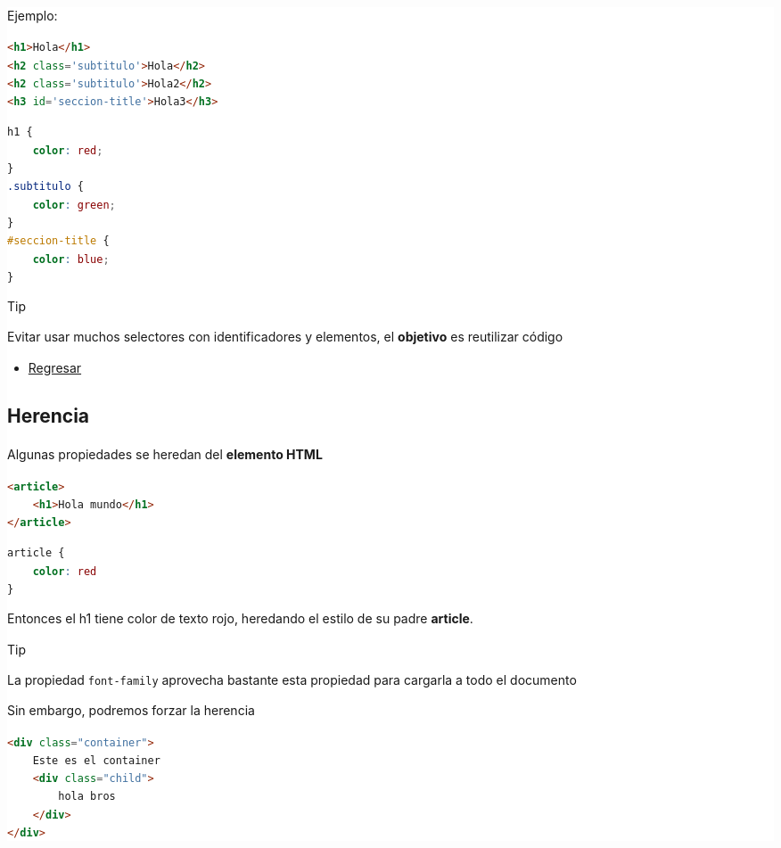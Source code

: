 Ejemplo:

```html
<h1>Hola</h1>
<h2 class='subtitulo'>Hola</h2>
<h2 class='subtitulo'>Hola2</h2>
<h3 id='seccion-title'>Hola3</h3>
```

```css
h1 {
    color: red;
}
.subtitulo {
    color: green;
}
#seccion-title {
    color: blue;
}
```

> [!TIP]
> Evitar usar muchos selectores con identificadores y elementos, el **objetivo** es reutilizar código

- [Regresar](#contenido)

## Herencia

Algunas propiedades se heredan del **elemento HTML**

```html
<article>
    <h1>Hola mundo</h1>
</article>
```

```css
article {
    color: red
}
```

Entonces el h1 tiene color de texto rojo, heredando el estilo de su padre **article**.

> [!TIP]
> La propiedad `font-family` aprovecha bastante esta propiedad para cargarla a todo el documento

Sin embargo, podremos forzar la herencia

```html
<div class="container">
    Este es el container
    <div class="child">
        hola bros
    </div>
</div>
```
